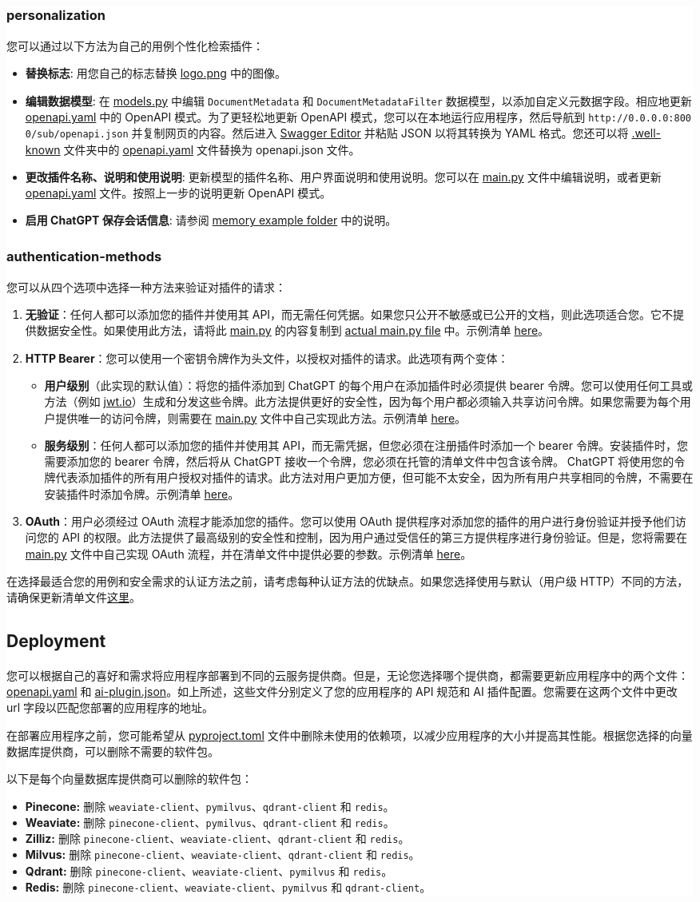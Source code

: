 ### personalization

您可以通过以下方法为自己的用例个性化检索插件：

- **替换标志**: 用您自己的标志替换 [logo.png](/.well-known/logo.png) 中的图像。

- **编辑数据模型**: 在 [models.py](/models/models.py) 中编辑 `DocumentMetadata` 和 `DocumentMetadataFilter` 数据模型，以添加自定义元数据字段。相应地更新 [openapi.yaml](/.well-known/openapi.yaml) 中的 OpenAPI 模式。为了更轻松地更新 OpenAPI 模式，您可以在本地运行应用程序，然后导航到 `http://0.0.0.0:8000/sub/openapi.json` 并复制网页的内容。然后进入 [Swagger Editor](https://editor.swagger.io/) 并粘贴 JSON 以将其转换为 YAML 格式。您还可以将 [.well-known](/.well-known) 文件夹中的 [openapi.yaml](/.well-known/openapi.yaml) 文件替换为 openapi.json 文件。

- **更改插件名称、说明和使用说明**: 更新模型的插件名称、用户界面说明和使用说明。您可以在 [main.py](/server/main.py) 文件中编辑说明，或者更新 [openapi.yaml](/.well-known/openapi.yaml) 文件。按照上一步的说明更新 OpenAPI 模式。

- **启用 ChatGPT 保存会话信息**: 请参阅 [memory example folder](/examples/memory) 中的说明。

### authentication-methods

您可以从四个选项中选择一种方法来验证对插件的请求：

1. **无验证**：任何人都可以添加您的插件并使用其 API，而无需任何凭据。如果您只公开不敏感或已公开的文档，则此选项适合您。它不提供数据安全性。如果使用此方法，请将此 [main.py](/examples/authentication-methods/no-auth/main.py) 的内容复制到 [actual main.py file](/server/main.py) 中。示例清单 [here](/examples/authentication-methods/no-auth/ai-plugin.json)。

2. **HTTP Bearer**：您可以使用一个密钥令牌作为头文件，以授权对插件的请求。此选项有两个变体：

    - **用户级别**（此实现的默认值）：将您的插件添加到 ChatGPT 的每个用户在添加插件时必须提供 bearer 令牌。您可以使用任何工具或方法（例如 [jwt.io](https://jwt.io/)）生成和分发这些令牌。此方法提供更好的安全性，因为每个用户都必须输入共享访问令牌。如果您需要为每个用户提供唯一的访问令牌，则需要在 [main.py](/server/main.py) 文件中自己实现此方法。示例清单 [here](/examples/authentication-methods/user-http/ai-plugin.json)。

    - **服务级别**：任何人都可以添加您的插件并使用其 API，而无需凭据，但您必须在注册插件时添加一个 bearer 令牌。安装插件时，您需要添加您的 bearer 令牌，然后将从 ChatGPT 接收一个令牌，您必须在托管的清单文件中包含该令牌。 ChatGPT 将使用您的令牌代表添加插件的所有用户授权对插件的请求。此方法对用户更加方便，但可能不太安全，因为所有用户共享相同的令牌，不需要在安装插件时添加令牌。示例清单 [here](/examples/authentication-methods/service-http/ai-plugin.json)。

3. **OAuth**：用户必须经过 OAuth 流程才能添加您的插件。您可以使用 OAuth 提供程序对添加您的插件的用户进行身份验证并授予他们访问您的 API 的权限。此方法提供了最高级别的安全性和控制，因为用户通过受信任的第三方提供程序进行身份验证。但是，您将需要在 [main.py](/server/main.py) 文件中自己实现 OAuth 流程，并在清单文件中提供必要的参数。示例清单 [here](/examples/authentication-methods/oauth/ai-plugin.json)。

在选择最适合您的用例和安全需求的认证方法之前，请考虑每种认证方法的优缺点。如果您选择使用与默认（用户级 HTTP）不同的方法，请确保更新清单文件[这里](/.well-known/ai-plugin.json)。

## Deployment

您可以根据自己的喜好和需求将应用程序部署到不同的云服务提供商。但是，无论您选择哪个提供商，都需要更新应用程序中的两个文件：[openapi.yaml](/.well-known/openapi.yaml) 和 [ai-plugin.json](/.well-known/ai-plugin.json)。如上所述，这些文件分别定义了您的应用程序的 API 规范和 AI 插件配置。您需要在这两个文件中更改 url 字段以匹配您部署的应用程序的地址。

在部署应用程序之前，您可能希望从 [pyproject.toml](/pyproject.toml) 文件中删除未使用的依赖项，以减少应用程序的大小并提高其性能。根据您选择的向量数据库提供商，可以删除不需要的软件包。

以下是每个向量数据库提供商可以删除的软件包：

- **Pinecone:** 删除 `weaviate-client`、`pymilvus`、`qdrant-client` 和 `redis`。
- **Weaviate:** 删除 `pinecone-client`、`pymilvus`、`qdrant-client` 和 `redis`。
- **Zilliz:** 删除 `pinecone-client`、`weaviate-client`、`qdrant-client` 和 `redis`。
- **Milvus:** 删除 `pinecone-client`、`weaviate-client`、`qdrant-client` 和 `redis`。
- **Qdrant:** 删除 `pinecone-client`、`weaviate-client`、`pymilvus` 和 `redis`。
- **Redis:** 删除 `pinecone-client`、`weaviate-client`、`pymilvus` 和 `qdrant-client`。
